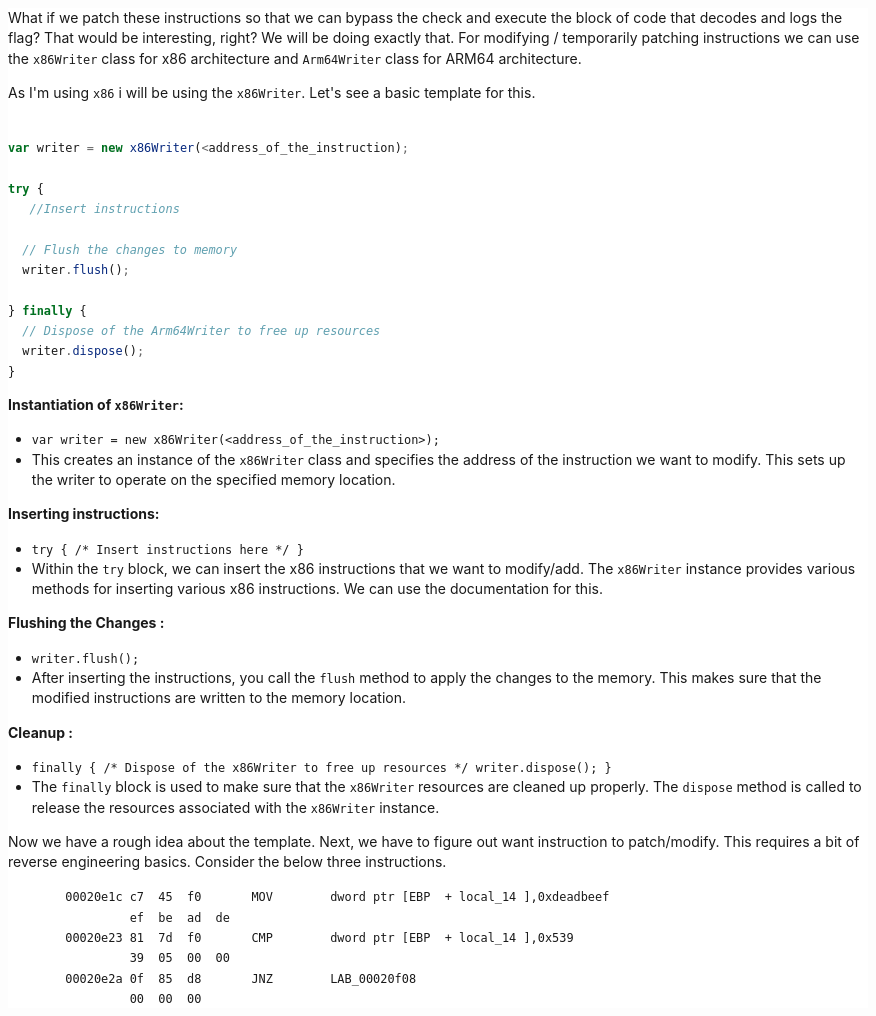 What if we patch these instructions so that we can bypass the check and execute the block of code that decodes and logs the flag? That would be interesting, right? We will be doing exactly that. For modifying / temporarily patching instructions we can use the `x86Writer` class for x86 architecture and `Arm64Writer` class for ARM64 architecture. 

As I'm using `x86` i will be using the `x86Writer`. Let's see a basic template for this.

```Javascript

var writer = new x86Writer(<address_of_the_instruction);

try {
   //Insert instructions

  // Flush the changes to memory
  writer.flush();

} finally {
  // Dispose of the Arm64Writer to free up resources
  writer.dispose();
}

```

**Instantiation of `x86Writer`:**

- `var writer = new x86Writer(<address_of_the_instruction>);`
- This creates an instance of the `x86Writer` class and specifies the address of the instruction we want to modify. This sets up the writer to operate on the specified memory location.

**Inserting instructions:**

- `try { /* Insert instructions here */ }`
- Within the `try` block, we can insert the x86 instructions that we want to modify/add. The `x86Writer` instance provides various methods for inserting various x86 instructions. We can use the documentation for this.

**Flushing the Changes :**

- `writer.flush();`
- After inserting the instructions, you call the `flush` method to apply the changes to the memory. This makes sure that the modified instructions are written to the memory location.

**Cleanup :**

- `finally { /* Dispose of the x86Writer to free up resources */ writer.dispose(); }`
- The `finally` block is used to make sure that the `x86Writer` resources are cleaned up properly. The `dispose` method is called to release the resources associated with the `x86Writer` instance.

Now we have a rough idea about the template. Next, we have to figure out want instruction to patch/modify. This requires a bit of reverse engineering basics. Consider the below three instructions.

```
        00020e1c c7  45  f0       MOV        dword ptr [EBP  + local_14 ],0xdeadbeef
                 ef  be  ad  de
        00020e23 81  7d  f0       CMP        dword ptr [EBP  + local_14 ],0x539
                 39  05  00  00
        00020e2a 0f  85  d8       JNZ        LAB_00020f08
                 00  00  00

```
